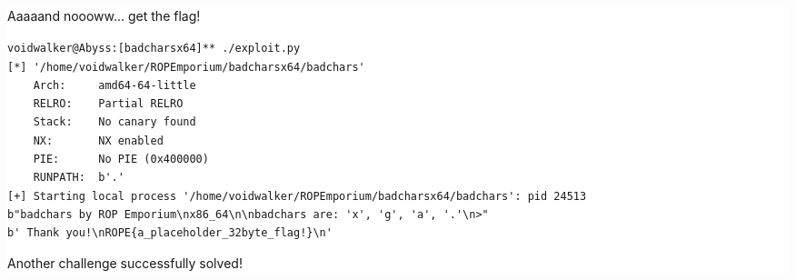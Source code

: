 Aaaaand noooww... get the flag!

```
voidwalker@Abyss:[badcharsx64]** ./exploit.py
[*] '/home/voidwalker/ROPEmporium/badcharsx64/badchars'
    Arch:     amd64-64-little
    RELRO:    Partial RELRO
    Stack:    No canary found
    NX:       NX enabled
    PIE:      No PIE (0x400000)
    RUNPATH:  b'.'
[+] Starting local process '/home/voidwalker/ROPEmporium/badcharsx64/badchars': pid 24513
b"badchars by ROP Emporium\nx86_64\n\nbadchars are: 'x', 'g', 'a', '.'\n>"
b' Thank you!\nROPE{a_placeholder_32byte_flag!}\n'
```

Another challenge successfully solved!

